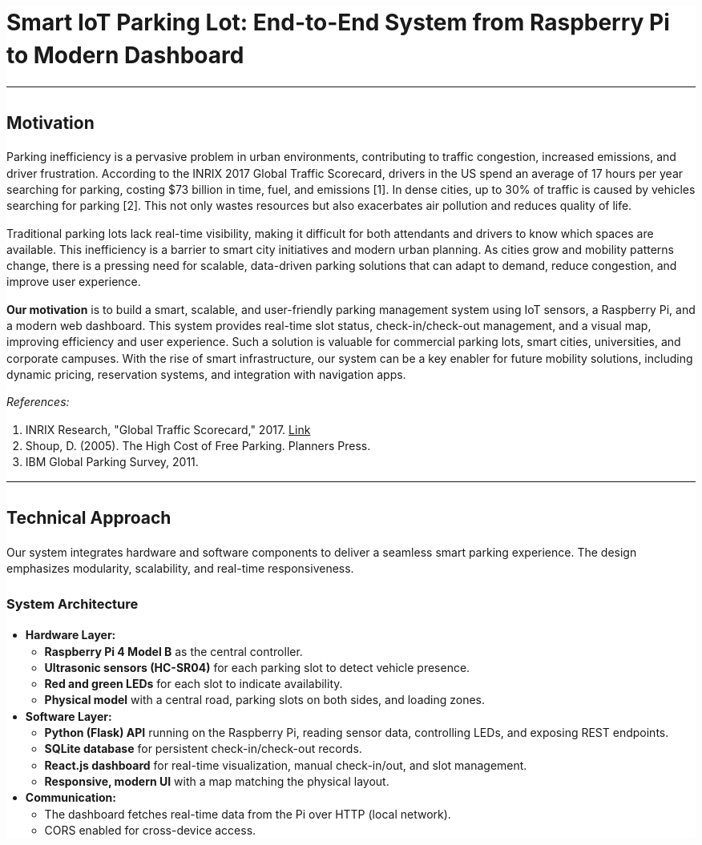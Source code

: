 # Smart IoT Parking Lot: End-to-End System from Raspberry Pi to Modern Dashboard

---

## Motivation

Parking inefficiency is a pervasive problem in urban environments, contributing to traffic congestion, increased emissions, and driver frustration. According to the INRIX 2017 Global Traffic Scorecard, drivers in the US spend an average of 17 hours per year searching for parking, costing $73 billion in time, fuel, and emissions [1]. In dense cities, up to 30% of traffic is caused by vehicles searching for parking [2]. This not only wastes resources but also exacerbates air pollution and reduces quality of life.

Traditional parking lots lack real-time visibility, making it difficult for both attendants and drivers to know which spaces are available. This inefficiency is a barrier to smart city initiatives and modern urban planning. As cities grow and mobility patterns change, there is a pressing need for scalable, data-driven parking solutions that can adapt to demand, reduce congestion, and improve user experience.

**Our motivation** is to build a smart, scalable, and user-friendly parking management system using IoT sensors, a Raspberry Pi, and a modern web dashboard. This system provides real-time slot status, check-in/check-out management, and a visual map, improving efficiency and user experience. Such a solution is valuable for commercial parking lots, smart cities, universities, and corporate campuses. With the rise of smart infrastructure, our system can be a key enabler for future mobility solutions, including dynamic pricing, reservation systems, and integration with navigation apps.

*References:*
1. INRIX Research, "Global Traffic Scorecard," 2017. [Link](http://inrix.com/scorecard/)
2. Shoup, D. (2005). The High Cost of Free Parking. Planners Press.
3. IBM Global Parking Survey, 2011.

---

## Technical Approach

Our system integrates hardware and software components to deliver a seamless smart parking experience. The design emphasizes modularity, scalability, and real-time responsiveness.

### System Architecture
- **Hardware Layer:**
  - **Raspberry Pi 4 Model B** as the central controller.
  - **Ultrasonic sensors (HC-SR04)** for each parking slot to detect vehicle presence.
  - **Red and green LEDs** for each slot to indicate availability.
  - **Physical model** with a central road, parking slots on both sides, and loading zones.
- **Software Layer:**
  - **Python (Flask) API** running on the Raspberry Pi, reading sensor data, controlling LEDs, and exposing REST endpoints.
  - **SQLite database** for persistent check-in/check-out records.
  - **React.js dashboard** for real-time visualization, manual check-in/out, and slot management.
  - **Responsive, modern UI** with a map matching the physical layout.
- **Communication:**
  - The dashboard fetches real-time data from the Pi over HTTP (local network).
  - CORS enabled for cross-device access.
